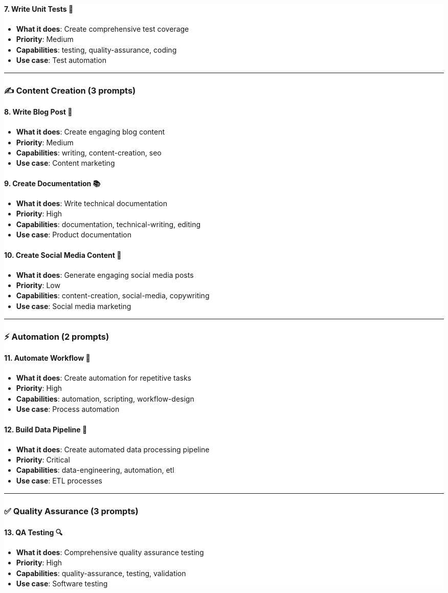 #### 7. **Write Unit Tests** 🧪
- **What it does**: Create comprehensive test coverage
- **Priority**: Medium
- **Capabilities**: testing, quality-assurance, coding
- **Use case**: Test automation

---

### ✍️ **Content Creation (3 prompts)**

#### 8. **Write Blog Post** 📝
- **What it does**: Create engaging blog content
- **Priority**: Medium
- **Capabilities**: writing, content-creation, seo
- **Use case**: Content marketing

#### 9. **Create Documentation** 📚
- **What it does**: Write technical documentation
- **Priority**: High
- **Capabilities**: documentation, technical-writing, editing
- **Use case**: Product documentation

#### 10. **Create Social Media Content** 📱
- **What it does**: Generate engaging social media posts
- **Priority**: Low
- **Capabilities**: content-creation, social-media, copywriting
- **Use case**: Social media marketing

---

### ⚡ **Automation (2 prompts)**

#### 11. **Automate Workflow** 🔄
- **What it does**: Create automation for repetitive tasks
- **Priority**: High
- **Capabilities**: automation, scripting, workflow-design
- **Use case**: Process automation

#### 12. **Build Data Pipeline** 🔗
- **What it does**: Create automated data processing pipeline
- **Priority**: Critical
- **Capabilities**: data-engineering, automation, etl
- **Use case**: ETL processes

---

### ✅ **Quality Assurance (3 prompts)**

#### 13. **QA Testing** 🔍
- **What it does**: Comprehensive quality assurance testing
- **Priority**: High
- **Capabilities**: quality-assurance, testing, validation
- **Use case**: Software testing

